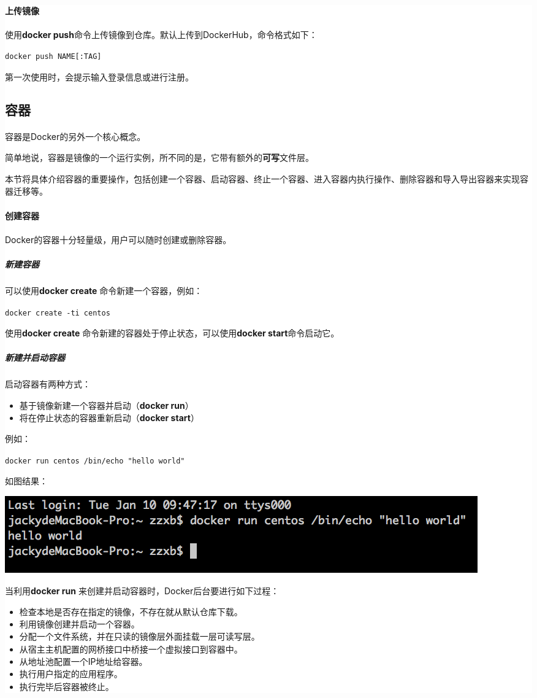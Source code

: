 #### 上传镜像

使用**docker push**命令上传镜像到仓库。默认上传到DockerHub，命令格式如下：

```
docker push NAME[:TAG]
```

第一次使用时，会提示输入登录信息或进行注册。

## 容器
容器是Docker的另外一个核心概念。

简单地说，容器是镜像的一个运行实例，所不同的是，它带有额外的**可写**文件层。

本节将具体介绍容器的重要操作，包括创建一个容器、启动容器、终止一个容器、进入容器内执行操作、删除容器和导入导出容器来实现容器迁移等。

#### 创建容器

Docker的容器十分轻量级，用户可以随时创建或删除容器。

##### 新建容器

可以使用**docker create** 命令新建一个容器，例如：

```
docker create -ti centos
```

使用**docker create** 命令新建的容器处于停止状态，可以使用**docker start**命令启动它。

##### 新建并启动容器

启动容器有两种方式：

* 基于镜像新建一个容器并启动（**docker run**）
* 将在停止状态的容器重新启动（**docker start**）

例如：

```
docker run centos /bin/echo "hello world"
```

如图结果：

![](Docker%E6%8A%80%E6%9C%AF%E6%96%87%E6%A1%A3/dockerv15.png)

当利用**docker run** 来创建并启动容器时，Docker后台要进行如下过程：

* 检查本地是否存在指定的镜像，不存在就从默认仓库下载。
* 利用镜像创建并启动一个容器。
* 分配一个文件系统，并在只读的镜像层外面挂载一层可读写层。
* 从宿主主机配置的网桥接口中桥接一个虚拟接口到容器中。
* 从地址池配置一个IP地址给容器。
* 执行用户指定的应用程序。
* 执行完毕后容器被终止。
